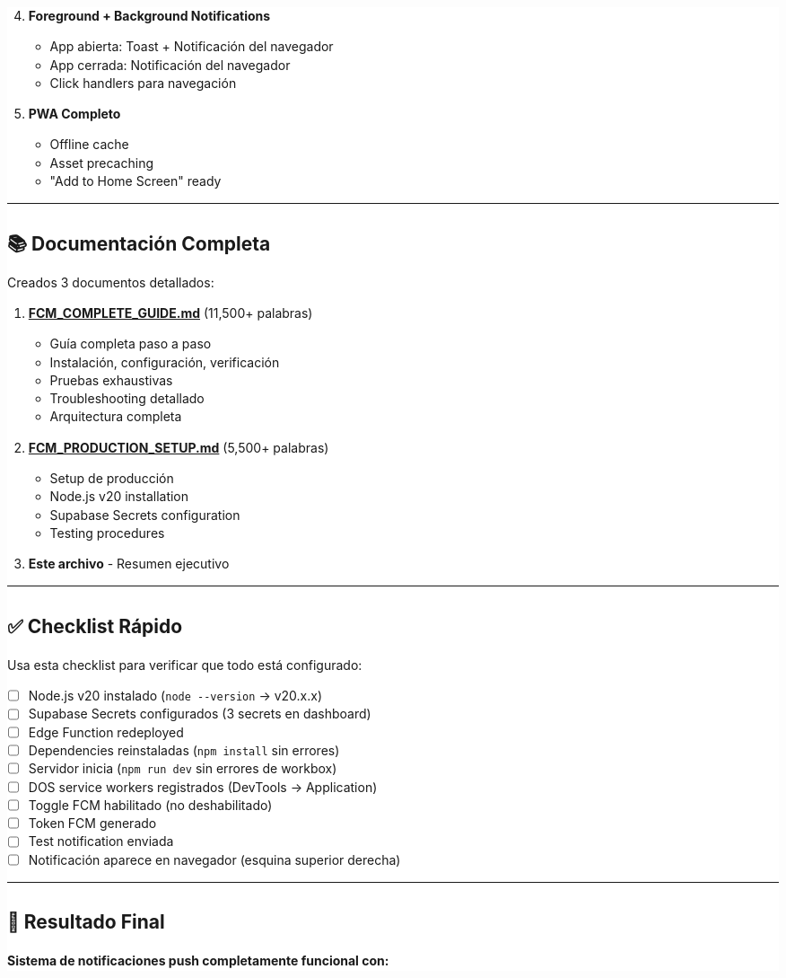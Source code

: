 4. **Foreground + Background Notifications**
   - App abierta: Toast + Notificación del navegador
   - App cerrada: Notificación del navegador
   - Click handlers para navegación

5. **PWA Completo**
   - Offline cache
   - Asset precaching
   - "Add to Home Screen" ready

---

## 📚 Documentación Completa

Creados 3 documentos detallados:

1. **[FCM_COMPLETE_GUIDE.md](FCM_COMPLETE_GUIDE.md)** (11,500+ palabras)
   - Guía completa paso a paso
   - Instalación, configuración, verificación
   - Pruebas exhaustivas
   - Troubleshooting detallado
   - Arquitectura completa

2. **[FCM_PRODUCTION_SETUP.md](FCM_PRODUCTION_SETUP.md)** (5,500+ palabras)
   - Setup de producción
   - Node.js v20 installation
   - Supabase Secrets configuration
   - Testing procedures

3. **Este archivo** - Resumen ejecutivo

---

## ✅ Checklist Rápido

Usa esta checklist para verificar que todo está configurado:

- [ ] Node.js v20 instalado (`node --version` → v20.x.x)
- [ ] Supabase Secrets configurados (3 secrets en dashboard)
- [ ] Edge Function redeployed
- [ ] Dependencies reinstaladas (`npm install` sin errores)
- [ ] Servidor inicia (`npm run dev` sin errores de workbox)
- [ ] DOS service workers registrados (DevTools → Application)
- [ ] Toggle FCM habilitado (no deshabilitado)
- [ ] Token FCM generado
- [ ] Test notification enviada
- [ ] Notificación aparece en navegador (esquina superior derecha)

---

## 🎯 Resultado Final

**Sistema de notificaciones push completamente funcional con:**
